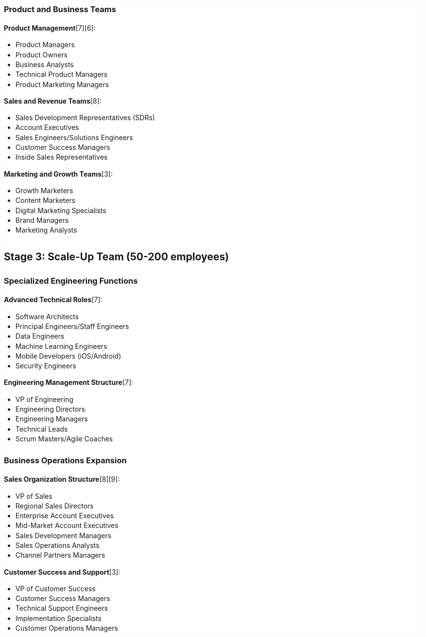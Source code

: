 ### **Product and Business Teams**
**Product Management**[7][6]:
- Product Managers
- Product Owners
- Business Analysts
- Technical Product Managers
- Product Marketing Managers

**Sales and Revenue Teams**[8]:
- Sales Development Representatives (SDRs)
- Account Executives
- Sales Engineers/Solutions Engineers
- Customer Success Managers
- Inside Sales Representatives

**Marketing and Growth Teams**[3]:
- Growth Marketers
- Content Marketers
- Digital Marketing Specialists
- Brand Managers
- Marketing Analysts

## **Stage 3: Scale-Up Team (50-200 employees)**

### **Specialized Engineering Functions**
**Advanced Technical Roles**[7]:
- Software Architects
- Principal Engineers/Staff Engineers
- Data Engineers
- Machine Learning Engineers
- Mobile Developers (iOS/Android)
- Security Engineers

**Engineering Management Structure**[7]:
- VP of Engineering
- Engineering Directors
- Engineering Managers
- Technical Leads
- Scrum Masters/Agile Coaches

### **Business Operations Expansion**
**Sales Organization Structure**[8][9]:
- VP of Sales
- Regional Sales Directors
- Enterprise Account Executives
- Mid-Market Account Executives
- Sales Development Managers
- Sales Operations Analysts
- Channel Partners Managers

**Customer Success and Support**[3]:
- VP of Customer Success
- Customer Success Managers
- Technical Support Engineers
- Implementation Specialists
- Customer Operations Managers
